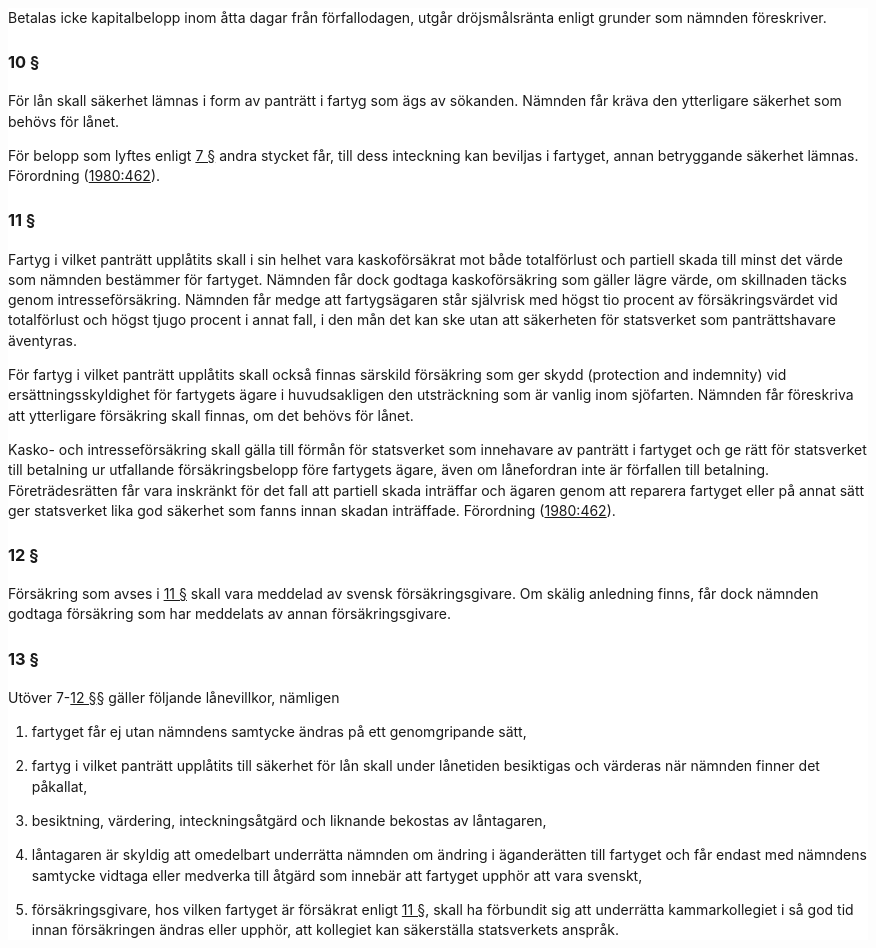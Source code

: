 Betalas icke kapitalbelopp inom åtta dagar från förfallodagen, utgår dröjsmålsränta enligt grunder som nämnden föreskriver.

### 10 §

För lån skall säkerhet lämnas i form av panträtt i fartyg som ägs av sökanden. Nämnden får kräva den ytterligare säkerhet som behövs för lånet.

För belopp som lyftes enligt [7 §](#7) andra stycket får, till dess inteckning kan beviljas i fartyget, annan betryggande säkerhet lämnas. Förordning ([1980:462](https://selex.se/eli/sfs/1980/462)).

### 11 §

Fartyg i vilket panträtt upplåtits skall i sin helhet vara kaskoförsäkrat mot både totalförlust och partiell skada till minst det värde som nämnden bestämmer för fartyget. Nämnden får dock godtaga kaskoförsäkring som gäller lägre värde, om skillnaden täcks genom intresseförsäkring. Nämnden får medge att fartygsägaren står självrisk med högst tio procent av försäkringsvärdet vid totalförlust och högst tjugo procent i annat fall, i den mån det kan ske utan att säkerheten för statsverket som panträttshavare äventyras.

För fartyg i vilket panträtt upplåtits skall också finnas särskild försäkring som ger skydd (protection and indemnity) vid ersättningsskyldighet för fartygets ägare i huvudsakligen den utsträckning som är vanlig inom sjöfarten. Nämnden får föreskriva att ytterligare försäkring skall finnas, om  det behövs för lånet.

Kasko- och intresseförsäkring skall gälla till förmån för statsverket som innehavare av panträtt i fartyget och ge rätt för statsverket till betalning ur utfallande   försäkringsbelopp före fartygets ägare, även om lånefordran inte är förfallen till betalning. Företrädesrätten får vara inskränkt för det fall att partiell skada inträffar och ägaren genom att reparera fartyget eller på annat sätt ger statsverket lika god säkerhet som fanns innan skadan inträffade. Förordning ([1980:462](https://selex.se/eli/sfs/1980/462)).

### 12 §

Försäkring som avses i [11 §](#11) skall vara meddelad av svensk försäkringsgivare. Om skälig anledning finns, får dock nämnden godtaga försäkring som har meddelats av annan försäkringsgivare.

### 13 §

Utöver 7-[12 §](#12)§ gäller följande lånevillkor, nämligen

1. fartyget får ej utan nämndens samtycke ändras på ett genomgripande sätt,

2. fartyg i vilket panträtt upplåtits till säkerhet för lån skall under lånetiden besiktigas och värderas när nämnden finner det påkallat,

3. besiktning, värdering, inteckningsåtgärd och liknande bekostas av låntagaren,

4. låntagaren är skyldig att omedelbart underrätta nämnden om ändring i äganderätten till fartyget och får endast med nämndens samtycke vidtaga eller medverka till åtgärd som innebär att fartyget upphör att vara svenskt,

5. försäkringsgivare, hos vilken fartyget är försäkrat enligt [11 §](#11), skall ha förbundit sig att underrätta kammarkollegiet i så god tid innan försäkringen ändras eller upphör, att kollegiet kan säkerställa statsverkets anspråk.
